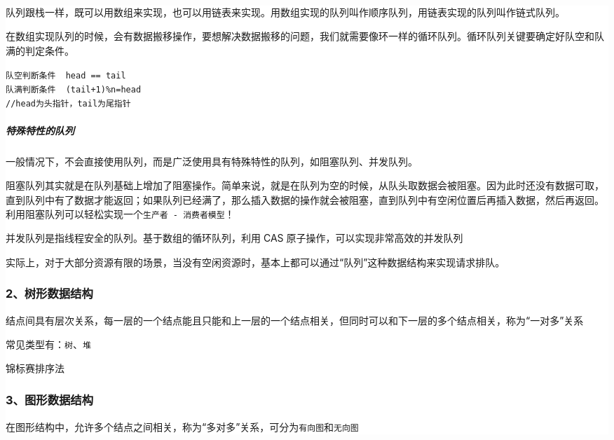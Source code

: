 队列跟栈一样，既可以用数组来实现，也可以用链表来实现。用数组实现的队列叫作顺序队列，用链表实现的队列叫作链式队列。

在数组实现队列的时候，会有数据搬移操作，要想解决数据搬移的问题，我们就需要像环一样的循环队列。循环队列关键要确定好队空和队满的判定条件。
```
队空判断条件	head == tail
队满判断条件	(tail+1)%n=head
//head为头指针，tail为尾指针
```

##### 特殊特性的队列

一般情况下，不会直接使用队列，而是广泛使用具有特殊特性的队列，如阻塞队列、并发队列。

阻塞队列其实就是在队列基础上增加了阻塞操作。简单来说，就是在队列为空的时候，从队头取数据会被阻塞。因为此时还没有数据可取，直到队列中有了数据才能返回；如果队列已经满了，那么插入数据的操作就会被阻塞，直到队列中有空闲位置后再插入数据，然后再返回。利用阻塞队列可以轻松实现一个`生产者 - 消费者模型`！

并发队列是指线程安全的队列。基于数组的循环队列，利用 CAS 原子操作，可以实现非常高效的并发队列

实际上，对于大部分资源有限的场景，当没有空闲资源时，基本上都可以通过“队列”这种数据结构来实现请求排队。


### 2、树形数据结构

结点间具有层次关系，每一层的一个结点能且只能和上一层的一个结点相关，但同时可以和下一层的多个结点相关，称为“一对多”关系

常见类型有：`树`、`堆`

锦标赛排序法

### 3、图形数据结构

在图形结构中，允许多个结点之间相关，称为“多对多”关系，可分为`有向图`和`无向图`